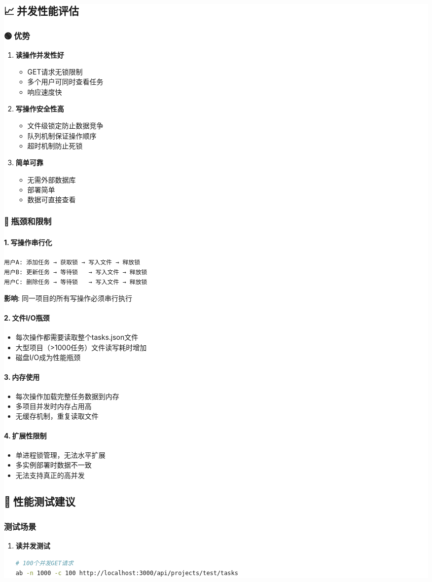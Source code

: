 ## 📈 并发性能评估

### 🟢 优势

1. **读操作并发性好**
   - GET请求无锁限制
   - 多个用户可同时查看任务
   - 响应速度快

2. **写操作安全性高**
   - 文件级锁定防止数据竞争
   - 队列机制保证操作顺序
   - 超时机制防止死锁

3. **简单可靠**
   - 无需外部数据库
   - 部署简单
   - 数据可直接查看

### 🔴 瓶颈和限制

#### 1. **写操作串行化**
```
用户A: 添加任务 → 获取锁 → 写入文件 → 释放锁
用户B: 更新任务 → 等待锁   → 写入文件 → 释放锁  
用户C: 删除任务 → 等待锁   → 写入文件 → 释放锁
```
**影响**: 同一项目的所有写操作必须串行执行

#### 2. **文件I/O瓶颈**
- 每次操作都需要读取整个tasks.json文件
- 大型项目（>1000任务）文件读写耗时增加
- 磁盘I/O成为性能瓶颈

#### 3. **内存使用**
- 每次操作加载完整任务数据到内存
- 多项目并发时内存占用高
- 无缓存机制，重复读取文件

#### 4. **扩展性限制**
- 单进程锁管理，无法水平扩展
- 多实例部署时数据不一致
- 无法支持真正的高并发

## 🧪 性能测试建议

### 测试场景

1. **读并发测试**
   ```bash
   # 100个并发GET请求
   ab -n 1000 -c 100 http://localhost:3000/api/projects/test/tasks
   ```
